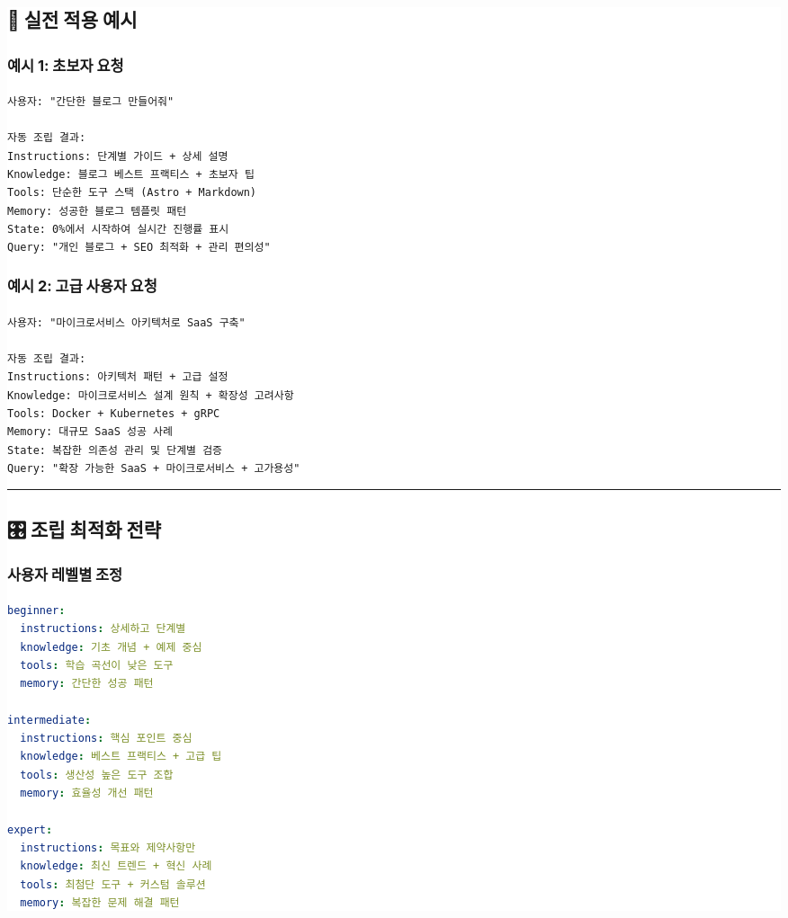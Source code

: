 
## 🚀 실전 적용 예시

### **예시 1: 초보자 요청**

```
사용자: "간단한 블로그 만들어줘"

자동 조립 결과:
Instructions: 단계별 가이드 + 상세 설명
Knowledge: 블로그 베스트 프랙티스 + 초보자 팁
Tools: 단순한 도구 스택 (Astro + Markdown)
Memory: 성공한 블로그 템플릿 패턴
State: 0%에서 시작하여 실시간 진행률 표시
Query: "개인 블로그 + SEO 최적화 + 관리 편의성"
```

### **예시 2: 고급 사용자 요청**

```
사용자: "마이크로서비스 아키텍처로 SaaS 구축"

자동 조립 결과:
Instructions: 아키텍처 패턴 + 고급 설정
Knowledge: 마이크로서비스 설계 원칙 + 확장성 고려사항
Tools: Docker + Kubernetes + gRPC
Memory: 대규모 SaaS 성공 사례
State: 복잡한 의존성 관리 및 단계별 검증
Query: "확장 가능한 SaaS + 마이크로서비스 + 고가용성"
```

---

## 🎛️ 조립 최적화 전략

### **사용자 레벨별 조정**

```yaml
beginner:
  instructions: 상세하고 단계별
  knowledge: 기초 개념 + 예제 중심
  tools: 학습 곡선이 낮은 도구
  memory: 간단한 성공 패턴

intermediate:
  instructions: 핵심 포인트 중심
  knowledge: 베스트 프랙티스 + 고급 팁
  tools: 생산성 높은 도구 조합
  memory: 효율성 개선 패턴

expert:
  instructions: 목표와 제약사항만
  knowledge: 최신 트렌드 + 혁신 사례
  tools: 최첨단 도구 + 커스텀 솔루션
  memory: 복잡한 문제 해결 패턴
```
